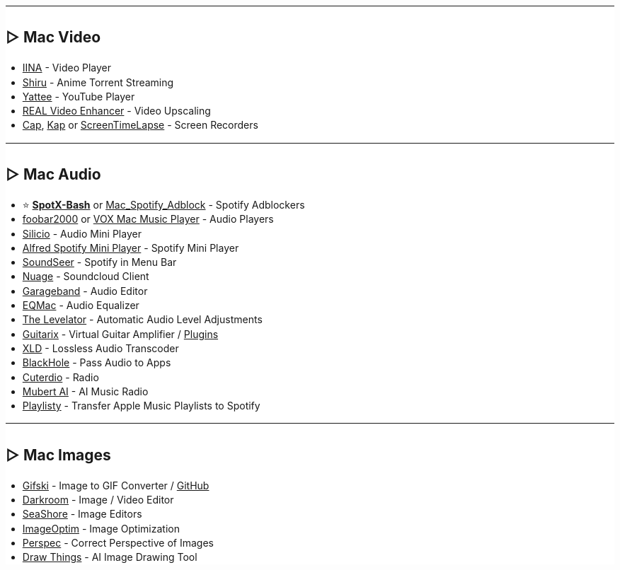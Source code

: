 ***

## ▷ Mac Video

* [IINA](https://iina.io/) - Video Player
* [Shiru](https://github.com/RockinChaos/Shiru) - Anime Torrent Streaming
* [Yattee](https://github.com/yattee/yattee) - YouTube Player
* [REAL Video Enhancer](https://github.com/TNTwise/REAL-Video-Enhancer) - Video Upscaling
* [Cap](https://cap.so/), [Kap](https://getkap.co) or [ScreenTimeLapse](https://github.com/wkaisertexas/ScreenTimeLapse) - Screen Recorders

***

## ▷ Mac Audio

* ⭐ **[SpotX-Bash](https://github.com/SpotX-Official/SpotX-Bash)** or [Mac_Spotify_Adblock](https://github.com/Devanshu-17/Mac_Spotify_Adblock) - Spotify Adblockers
* [foobar2000](https://www.foobar2000.org/mac) or [VOX Mac Music Player](https://vox.rocks/mac-music-player) - Audio Players
* [Silicio](https://apps.apple.com/us/app/silicio-mini-player/id933627574) - Audio Mini Player
* [Alfred Spotify Mini Player](https://alfred-spotify-mini-player.com/) - Spotify Mini Player
* [SoundSeer](https://github.com/jonathangarelick/SoundSeer) - Spotify in Menu Bar
* [Nuage](https://github.com/lbrndnr/nuage-macos) - Soundcloud Client
* [Garageband](https://apps.apple.com/us/app/garageband/id682658836?mt=12) - Audio Editor
* [EQMac](https://eqmac.app/) - Audio Equalizer
* [The Levelator](https://archive.org/details/conversationsnetwork_org-levelator) - Automatic Audio Level Adjustments
* [Guitarix](https://guitarix.org/) - Virtual Guitar Amplifier / [Plugins](https://github.com/brummer10/GxPlugins.lv2)
* [XLD](https://sourceforge.net/projects/xld/) - Lossless Audio Transcoder
* [BlackHole](https://github.com/ExistentialAudio/BlackHole) - Pass Audio to Apps
* [Cuterdio](https://cuterdio.com/en) - Radio
* [Mubert AI](https://apps.apple.com/us/app/mubert-ai-music-streaming/id1154429580) - AI Music Radio
* [Playlisty](https://apps.apple.com/us/app/playlisty-the-playlist-tool/id1459275972) - Transfer Apple Music Playlists to Spotify

***

## ▷ Mac Images

* [Gifski](https://sindresorhus.com/gifski) - Image to GIF Converter / [GitHub](https://github.com/sindresorhus/Gifski)
* [Darkroom](https://apps.apple.com/us/app/darkroom-photo-video-editor/id953286746) - Image / Video Editor
* [SeaShore](https://sourceforge.net/projects/seashore/) - Image Editors
* [ImageOptim](https://imageoptim.com/mac) - Image Optimization
* [Perspec](https://github.com/ad-si/Perspec) - Correct Perspective of Images
* [Draw Things](https://apps.apple.com/us/app/draw-things-ai-generation/id6444050820) - AI Image Drawing Tool
